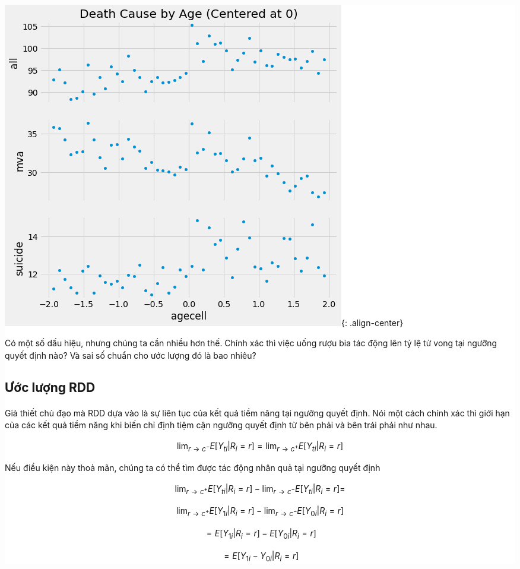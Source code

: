
![image-center](/assets/images/pythoncausal/output16/output_7_0.png){: .align-center}


Có một số dấu hiệu, nhưng chúng ta cần nhiều hơn thế. Chính xác thì việc uống rượu bia tác động lên tỷ lệ tử vong tại ngưỡng quyết định nào? Và sai số chuẩn cho ước lượng đó là bao nhiêu?

## Ước lượng RDD 

Giả thiết chủ đạo mà RDD dựa vào là sự liên tục của kết quả tiềm năng tại ngưỡng quyết định. Nói một cách chính xác thì giới hạn của các kết quả tiềm năng khi biến chỉ định tiệm cận ngưỡng quyết định từ bên phải và bên trái phải như nhau.

$$
\lim_{r \to c^-} E[Y_{ti}|R_i=r] = \lim_{r \to c^+} E[Y_{ti}|R_i=r]
$$

Nếu điều kiện này thoả mãn, chúng ta có thể tìm được tác động nhân quả tại ngưỡng quyết định


$$\lim_{r \to c^+} E[Y_{ti}|R_i=r] - \lim_{r \to c^-} E[Y_{ti}|R_i=r]=$$

$$\lim_{r \to c^+} E[Y_{1i}|R_i=r] - \lim_{r \to c^-} E[Y_{0i}|R_i=r]$$

$$= E[Y_{1i}|R_i=r] - E[Y_{0i}|R_i=r] $$

$$= E[Y_{1i} - Y_{0i}|R_i=r]$$
